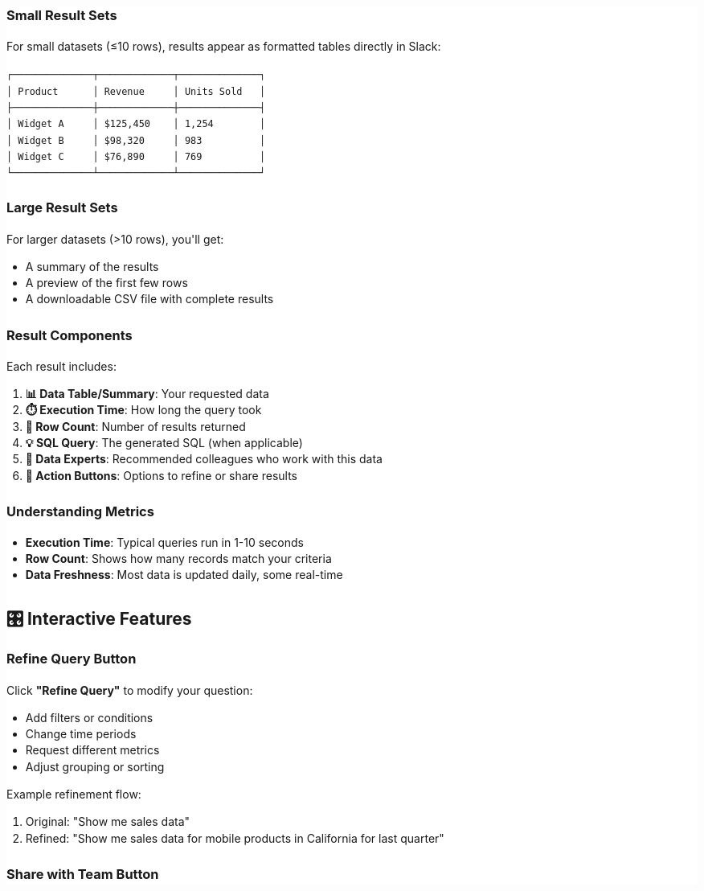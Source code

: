 ### Small Result Sets

For small datasets (≤10 rows), results appear as formatted tables directly in Slack:

```
┌──────────────┬─────────────┬──────────────┐
│ Product      │ Revenue     │ Units Sold   │
├──────────────┼─────────────┼──────────────┤
│ Widget A     │ $125,450    │ 1,254        │
│ Widget B     │ $98,320     │ 983          │
│ Widget C     │ $76,890     │ 769          │
└──────────────┴─────────────┴──────────────┘
```

### Large Result Sets

For larger datasets (>10 rows), you'll get:
- A summary of the results
- A preview of the first few rows
- A downloadable CSV file with complete results

### Result Components

Each result includes:

1. **📊 Data Table/Summary**: Your requested data
2. **⏱️ Execution Time**: How long the query took
3. **📄 Row Count**: Number of results returned
4. **💡 SQL Query**: The generated SQL (when applicable)
5. **👥 Data Experts**: Recommended colleagues who work with this data
6. **🔧 Action Buttons**: Options to refine or share results

### Understanding Metrics

- **Execution Time**: Typical queries run in 1-10 seconds
- **Row Count**: Shows how many records match your criteria
- **Data Freshness**: Most data is updated daily, some real-time

## 🎛️ Interactive Features

### Refine Query Button

Click **"Refine Query"** to modify your question:
- Add filters or conditions
- Change time periods
- Request different metrics
- Adjust grouping or sorting

Example refinement flow:
1. Original: "Show me sales data"
2. Refined: "Show me sales data for mobile products in California for last quarter"

### Share with Team Button
